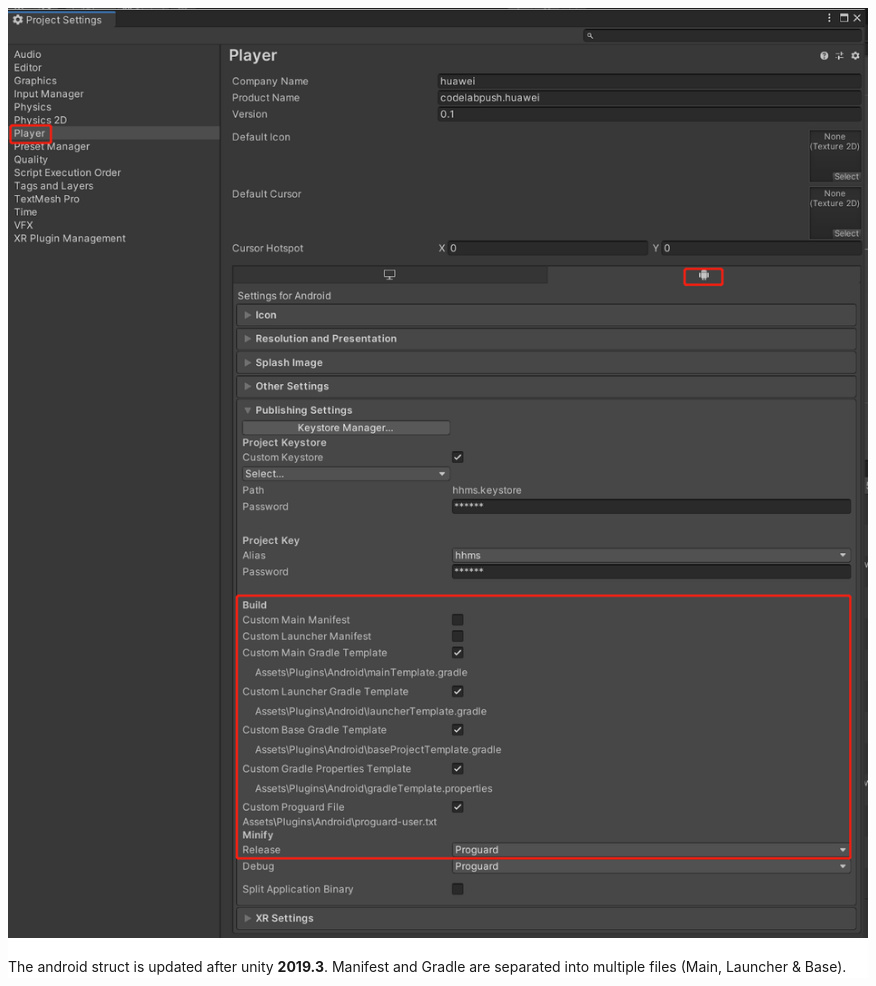    ![Images/cloudstorage/cloudstorage_2.1](Images/cloudstorage/cloudstorage_2.1.png)

   The android struct is updated after unity **2019.3**. Manifest and Gradle are separated into multiple files (Main, Launcher & Base).  
   